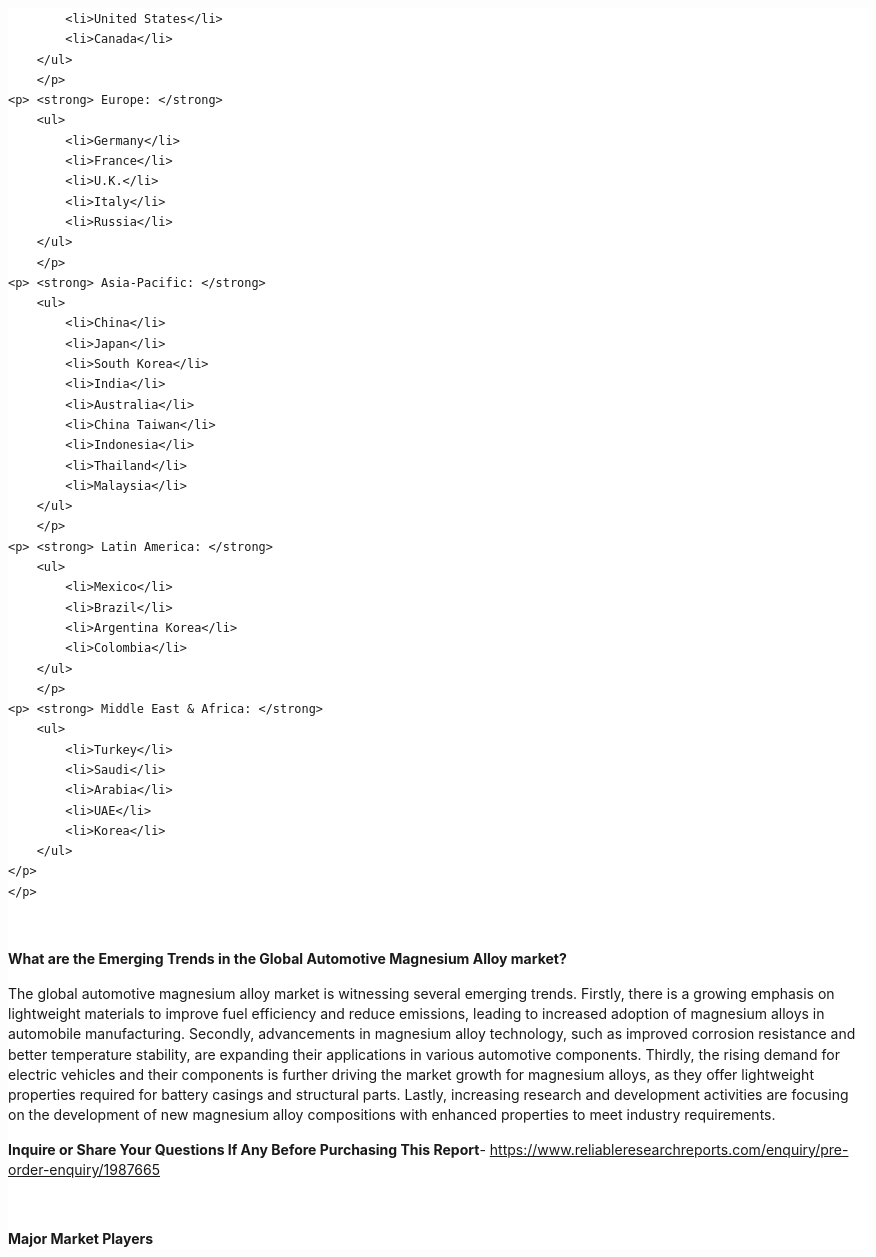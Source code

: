             <li>United States</li>
            <li>Canada</li>
        </ul>
        </p> 
    <p> <strong> Europe: </strong>
        <ul>
            <li>Germany</li>
            <li>France</li>
            <li>U.K.</li>
            <li>Italy</li>
            <li>Russia</li>
        </ul>
        </p> 
    <p> <strong> Asia-Pacific: </strong>
        <ul>
            <li>China</li>
            <li>Japan</li>
            <li>South Korea</li>
            <li>India</li>
            <li>Australia</li>
            <li>China Taiwan</li>
            <li>Indonesia</li>
            <li>Thailand</li>
            <li>Malaysia</li>
        </ul>
        </p> 
    <p> <strong> Latin America: </strong>
        <ul>
            <li>Mexico</li>
            <li>Brazil</li>
            <li>Argentina Korea</li>
            <li>Colombia</li>
        </ul>
        </p> 
    <p> <strong> Middle East & Africa: </strong>
        <ul>
            <li>Turkey</li>
            <li>Saudi</li>
            <li>Arabia</li>
            <li>UAE</li>
            <li>Korea</li>
        </ul>
    </p>
    </p>
<p>&nbsp;</p>
<p><strong>What are the Emerging Trends in the Global Automotive Magnesium Alloy market?</strong></p>
<p><p>The global automotive magnesium alloy market is witnessing several emerging trends. Firstly, there is a growing emphasis on lightweight materials to improve fuel efficiency and reduce emissions, leading to increased adoption of magnesium alloys in automobile manufacturing. Secondly, advancements in magnesium alloy technology, such as improved corrosion resistance and better temperature stability, are expanding their applications in various automotive components. Thirdly, the rising demand for electric vehicles and their components is further driving the market growth for magnesium alloys, as they offer lightweight properties required for battery casings and structural parts. Lastly, increasing research and development activities are focusing on the development of new magnesium alloy compositions with enhanced properties to meet industry requirements.</p></p>
<p><strong>Inquire or Share Your Questions If Any Before Purchasing This Report</strong>- <a href="https://www.reliableresearchreports.com/enquiry/pre-order-enquiry/1987665">https://www.reliableresearchreports.com/enquiry/pre-order-enquiry/1987665</a></p>
<p>&nbsp;</p>
<p><strong>Major Market Players</strong></p>